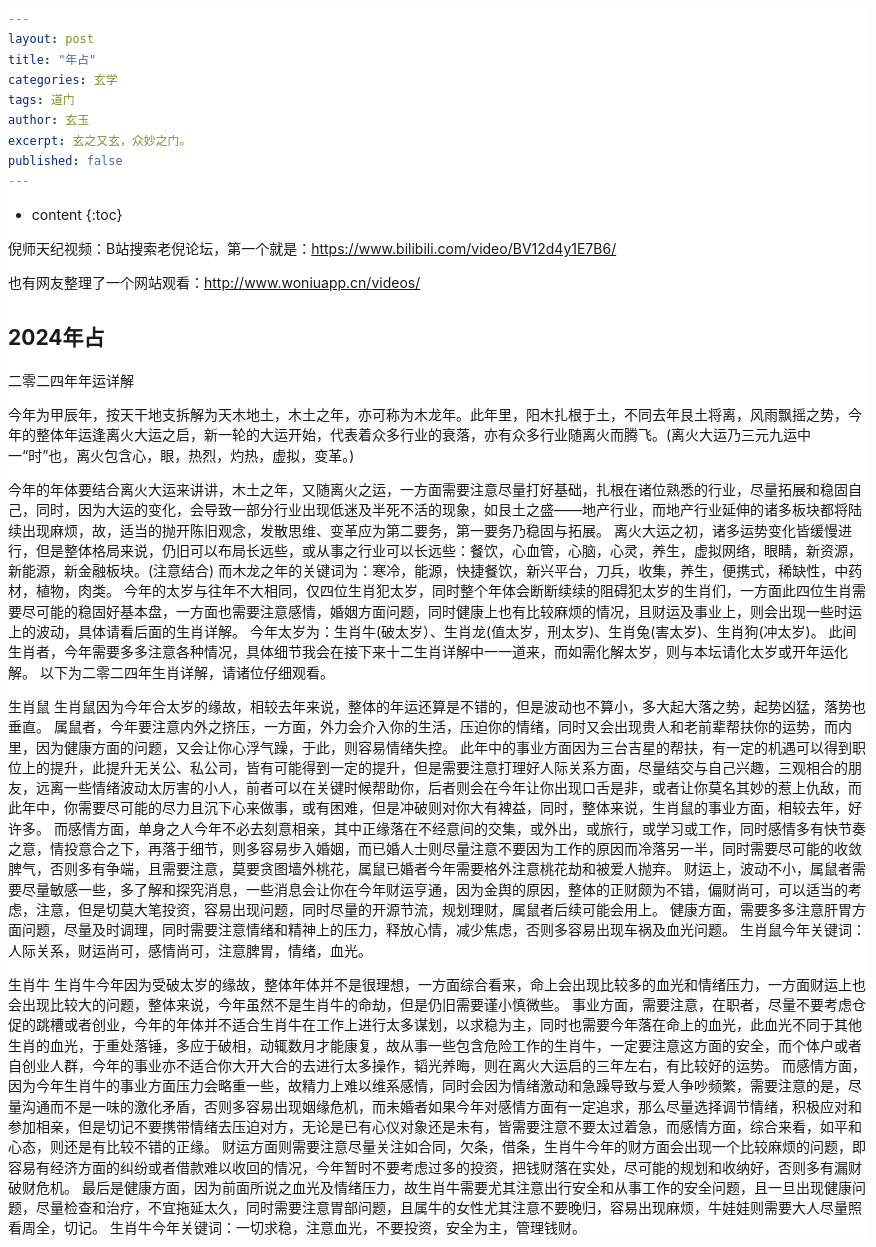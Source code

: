 ```yaml
---
layout: post
title: "年占"
categories: 玄学
tags: 道门
author: 玄玉
excerpt: 玄之又玄，众妙之门。
published: false
---
```


* content
{:toc}


倪师天纪视频：B站搜索老倪论坛，第一个就是：https://www.bilibili.com/video/BV12d4y1E7B6/

也有网友整理了一个网站观看：http://www.woniuapp.cn/videos/

## 2024年占

二零二四年年运详解

今年为甲辰年，按天干地支拆解为天木地土，木土之年，亦可称为木龙年。此年里，阳木扎根于土，不同去年艮土将离，风雨飘摇之势，今年的整体年运逢离火大运之启，新一轮的大运开始，代表着众多行业的衰落，亦有众多行业随离火而腾飞。(离火大运乃三元九运中一“时”也，离火包含心，眼，热烈，灼热，虚拟，变革。)

今年的年体要结合离火大运来讲讲，木土之年，又随离火之运，一方面需要注意尽量打好基础，扎根在诸位熟悉的行业，尽量拓展和稳固自己，同时，因为大运的变化，会导致一部分行业出现低迷及半死不活的现象，如艮土之盛——地产行业，而地产行业延伸的诸多板块都将陆续出现麻烦，故，适当的抛开陈旧观念，发散思维、变革应为第二要务，第一要务乃稳固与拓展。
离火大运之初，诸多运势变化皆缓慢进行，但是整体格局来说，仍旧可以布局长远些，或从事之行业可以长远些：餐饮，心血管，心脑，心灵，养生，虚拟网络，眼睛，新资源，新能源，新金融板块。(注意结合)
而木龙之年的关键词为：寒冷，能源，快捷餐饮，新兴平台，刀兵，收集，养生，便携式，稀缺性，中药材，植物，肉类。
今年的太岁与往年不大相同，仅四位生肖犯太岁，同时整个年体会断断续续的阻碍犯太岁的生肖们，一方面此四位生肖需要尽可能的稳固好基本盘，一方面也需要注意感情，婚姻方面问题，同时健康上也有比较麻烦的情况，且财运及事业上，则会出现一些时运上的波动，具体请看后面的生肖详解。
今年太岁为：生肖牛(破太岁）、生肖龙(值太岁，刑太岁)、生肖兔(害太岁)、生肖狗(冲太岁)。
此间生肖者，今年需要多多注意各种情况，具体细节我会在接下来十二生肖详解中一一道来，而如需化解太岁，则与本坛请化太岁或开年运化解。
以下为二零二四年生肖详解，请诸位仔细观看。

生肖鼠
生肖鼠因为今年合太岁的缘故，相较去年来说，整体的年运还算是不错的，但是波动也不算小，多大起大落之势，起势凶猛，落势也垂直。
属鼠者，今年要注意内外之挤压，一方面，外力会介入你的生活，压迫你的情绪，同时又会出现贵人和老前辈帮扶你的运势，而内里，因为健康方面的问题，又会让你心浮气躁，于此，则容易情绪失控。
此年中的事业方面因为三台吉星的帮扶，有一定的机遇可以得到职位上的提升，此提升无关公、私公司，皆有可能得到一定的提升，但是需要注意打理好人际关系方面，尽量结交与自己兴趣，三观相合的朋友，远离一些情绪波动太厉害的小人，前者可以在关键时候帮助你，后者则会在今年让你出现口舌是非，或者让你莫名其妙的惹上仇敌，而此年中，你需要尽可能的尽力且沉下心来做事，或有困难，但是冲破则对你大有裨益，同时，整体来说，生肖鼠的事业方面，相较去年，好许多。
而感情方面，单身之人今年不必去刻意相亲，其中正缘落在不经意间的交集，或外出，或旅行，或学习或工作，同时感情多有快节奏之意，情投意合之下，再落于细节，则多容易步入婚姻，而已婚人士则尽量注意不要因为工作的原因而冷落另一半，同时需要尽可能的收敛脾气，否则多有争端，且需要注意，莫要贪图墙外桃花，属鼠已婚者今年需要格外注意桃花劫和被爱人抛弃。
财运上，波动不小，属鼠者需要尽量敏感一些，多了解和探究消息，一些消息会让你在今年财运亨通，因为金舆的原因，整体的正财颇为不错，偏财尚可，可以适当的考虑，注意，但是切莫大笔投资，容易出现问题，同时尽量的开源节流，规划理财，属鼠者后续可能会用上。
健康方面，需要多多注意肝胃方面问题，尽量及时调理，同时需要注意情绪和精神上的压力，释放心情，减少焦虑，否则多容易出现车祸及血光问题。
生肖鼠今年关键词：人际关系，财运尚可，感情尚可，注意脾胃，情绪，血光。

生肖牛
生肖牛今年因为受破太岁的缘故，整体年体并不是很理想，一方面综合看来，命上会出现比较多的血光和情绪压力，一方面财运上也会出现比较大的问题，整体来说，今年虽然不是生肖牛的命劫，但是仍旧需要谨小慎微些。
事业方面，需要注意，在职者，尽量不要考虑仓促的跳槽或者创业，今年的年体并不适合生肖牛在工作上进行太多谋划，以求稳为主，同时也需要今年落在命上的血光，此血光不同于其他生肖的血光，于重处落锤，多应于破相，动辄数月才能康复，故从事一些包含危险工作的生肖牛，一定要注意这方面的安全，而个体户或者自创业人群，今年的事业亦不适合你大开大合的去进行太多操作，韬光养晦，则在离火大运启的三年左右，有比较好的运势。
而感情方面，因为今年生肖牛的事业方面压力会略重一些，故精力上难以维系感情，同时会因为情绪激动和急躁导致与爱人争吵频繁，需要注意的是，尽量沟通而不是一味的激化矛盾，否则多容易出现姻缘危机，而未婚者如果今年对感情方面有一定追求，那么尽量选择调节情绪，积极应对和参加相亲，但是切记不要携带情绪去压迫对方，无论是已有心仪对象还是未有，皆需要注意不要太过着急，而感情方面，综合来看，如平和心态，则还是有比较不错的正缘。
财运方面则需要注意尽量关注如合同，欠条，借条，生肖牛今年的财方面会出现一个比较麻烦的问题，即容易有经济方面的纠纷或者借款难以收回的情况，今年暂时不要考虑过多的投资，把钱财落在实处，尽可能的规划和收纳好，否则多有漏财破财危机。
最后是健康方面，因为前面所说之血光及情绪压力，故生肖牛需要尤其注意出行安全和从事工作的安全问题，且一旦出现健康问题，尽量检查和治疗，不宜拖延太久，同时需要注意胃部问题，且属牛的女性尤其注意不要晚归，容易出现麻烦，牛娃娃则需要大人尽量照看周全，切记。
生肖牛今年关键词：一切求稳，注意血光，不要投资，安全为主，管理钱财。
